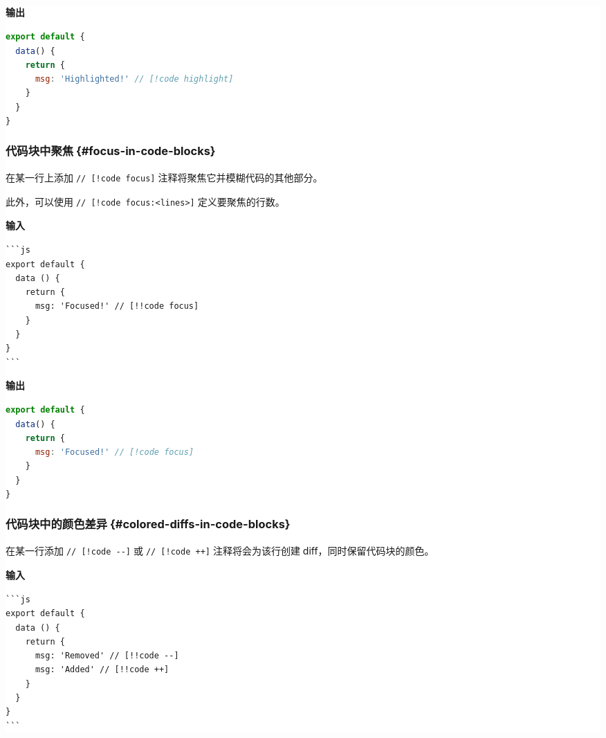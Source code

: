 **输出**

```js
export default {
  data() {
    return {
      msg: 'Highlighted!' // [!code highlight]
    }
  }
}
```

### 代码块中聚焦 {#focus-in-code-blocks}

在某一行上添加 `// [!code focus]` 注释将聚焦它并模糊代码的其他部分。

此外，可以使用 `// [!code focus:<lines>]` 定义要聚焦的行数。

**输入**

````
```js
export default {
  data () {
    return {
      msg: 'Focused!' // [!!code focus]
    }
  }
}
```
````

**输出**

```js
export default {
  data() {
    return {
      msg: 'Focused!' // [!code focus]
    }
  }
}
```

### 代码块中的颜色差异 {#colored-diffs-in-code-blocks}

在某一行添加 `// [!code --]` 或 `// [!code ++]` 注释将会为该行创建 diff，同时保留代码块的颜色。

**输入**

````
```js
export default {
  data () {
    return {
      msg: 'Removed' // [!!code --]
      msg: 'Added' // [!!code ++]
    }
  }
}
```
````
